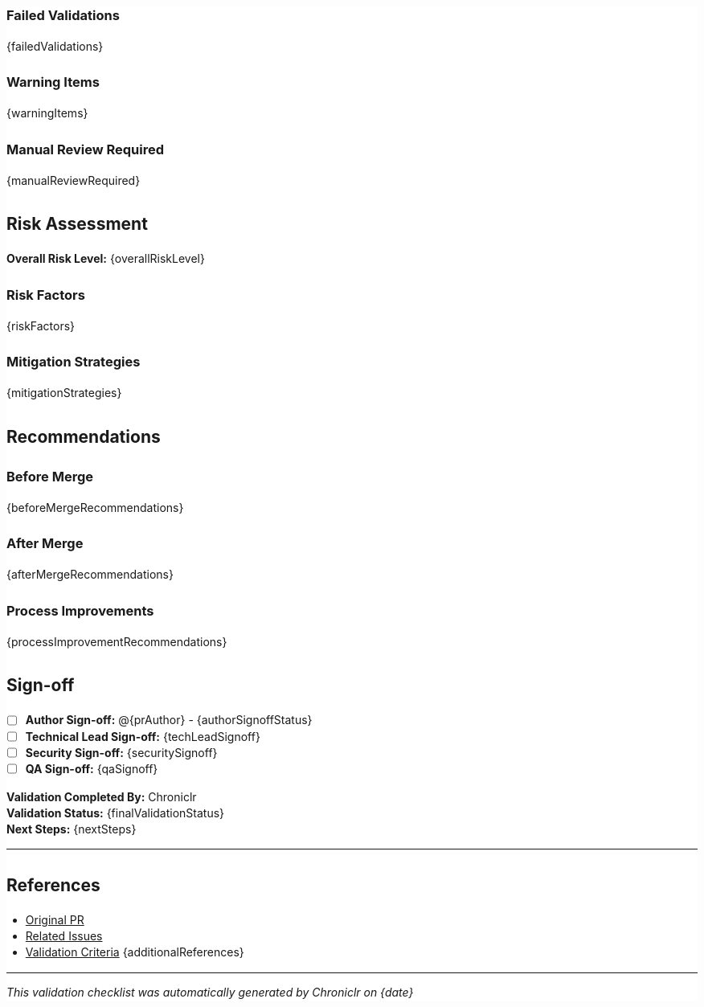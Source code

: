 ### Failed Validations
{failedValidations}

### Warning Items
{warningItems}

### Manual Review Required
{manualReviewRequired}

## Risk Assessment

**Overall Risk Level:** {overallRiskLevel}

### Risk Factors
{riskFactors}

### Mitigation Strategies
{mitigationStrategies}

## Recommendations

### Before Merge
{beforeMergeRecommendations}

### After Merge
{afterMergeRecommendations}

### Process Improvements
{processImprovementRecommendations}

## Sign-off

- [ ] **Author Sign-off:** @{prAuthor} - {authorSignoffStatus}
- [ ] **Technical Lead Sign-off:** {techLeadSignoff}
- [ ] **Security Sign-off:** {securitySignoff}
- [ ] **QA Sign-off:** {qaSignoff}

**Validation Completed By:** Chroniclr  
**Validation Status:** {finalValidationStatus}  
**Next Steps:** {nextSteps}

---

## References

- [Original PR]({prUrl})
- [Related Issues]({relatedIssuesUrls})
- [Validation Criteria]({validationCriteriaUrl})
{additionalReferences}

---
*This validation checklist was automatically generated by Chroniclr on {date}*
